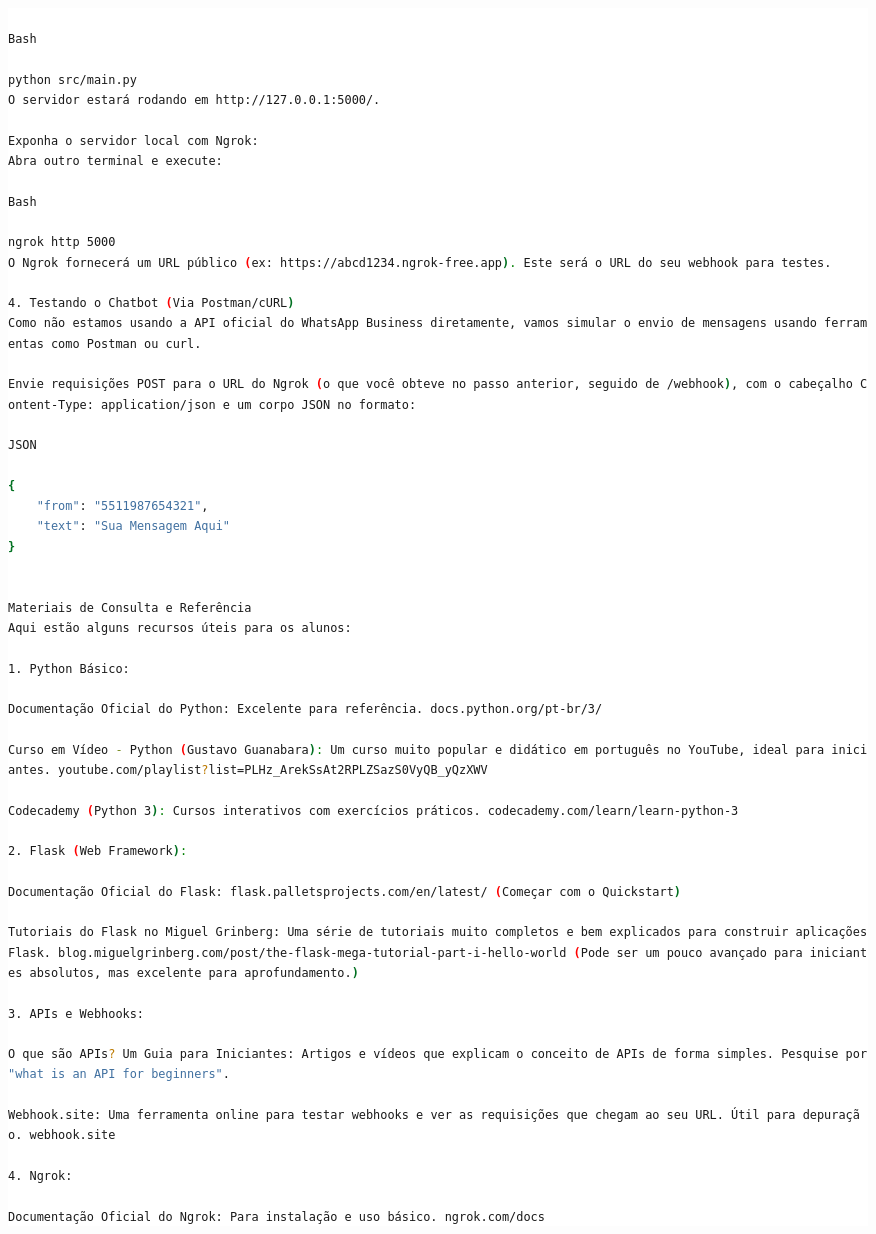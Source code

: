 ```bash

Bash

python src/main.py
O servidor estará rodando em http://127.0.0.1:5000/.

Exponha o servidor local com Ngrok:
Abra outro terminal e execute:

Bash

ngrok http 5000
O Ngrok fornecerá um URL público (ex: https://abcd1234.ngrok-free.app). Este será o URL do seu webhook para testes.

4. Testando o Chatbot (Via Postman/cURL)
Como não estamos usando a API oficial do WhatsApp Business diretamente, vamos simular o envio de mensagens usando ferramentas como Postman ou curl.

Envie requisições POST para o URL do Ngrok (o que você obteve no passo anterior, seguido de /webhook), com o cabeçalho Content-Type: application/json e um corpo JSON no formato:

JSON

{
    "from": "5511987654321",
    "text": "Sua Mensagem Aqui"
}


Materiais de Consulta e Referência
Aqui estão alguns recursos úteis para os alunos:

1. Python Básico:

Documentação Oficial do Python: Excelente para referência. docs.python.org/pt-br/3/

Curso em Vídeo - Python (Gustavo Guanabara): Um curso muito popular e didático em português no YouTube, ideal para iniciantes. youtube.com/playlist?list=PLHz_ArekSsAt2RPLZSazS0VyQB_yQzXWV

Codecademy (Python 3): Cursos interativos com exercícios práticos. codecademy.com/learn/learn-python-3

2. Flask (Web Framework):

Documentação Oficial do Flask: flask.palletsprojects.com/en/latest/ (Começar com o Quickstart)

Tutoriais do Flask no Miguel Grinberg: Uma série de tutoriais muito completos e bem explicados para construir aplicações Flask. blog.miguelgrinberg.com/post/the-flask-mega-tutorial-part-i-hello-world (Pode ser um pouco avançado para iniciantes absolutos, mas excelente para aprofundamento.)

3. APIs e Webhooks:

O que são APIs? Um Guia para Iniciantes: Artigos e vídeos que explicam o conceito de APIs de forma simples. Pesquise por "what is an API for beginners".

Webhook.site: Uma ferramenta online para testar webhooks e ver as requisições que chegam ao seu URL. Útil para depuração. webhook.site

4. Ngrok:

Documentação Oficial do Ngrok: Para instalação e uso básico. ngrok.com/docs

```